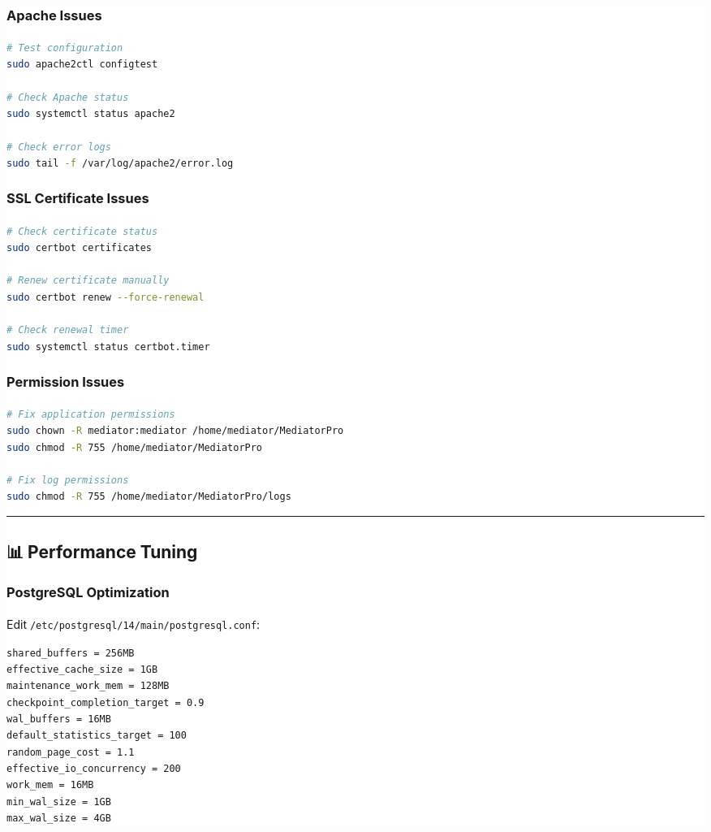 ### Apache Issues
```bash
# Test configuration
sudo apache2ctl configtest

# Check Apache status
sudo systemctl status apache2

# Check error logs
sudo tail -f /var/log/apache2/error.log
```

### SSL Certificate Issues
```bash
# Check certificate status
sudo certbot certificates

# Renew certificate manually
sudo certbot renew --force-renewal

# Check renewal timer
sudo systemctl status certbot.timer
```

### Permission Issues
```bash
# Fix application permissions
sudo chown -R mediator:mediator /home/mediator/MediatorPro
sudo chmod -R 755 /home/mediator/MediatorPro

# Fix log permissions
sudo chmod -R 755 /home/mediator/MediatorPro/logs
```

---

## 📊 Performance Tuning

### PostgreSQL Optimization
Edit `/etc/postgresql/14/main/postgresql.conf`:
```
shared_buffers = 256MB
effective_cache_size = 1GB
maintenance_work_mem = 128MB
checkpoint_completion_target = 0.9
wal_buffers = 16MB
default_statistics_target = 100
random_page_cost = 1.1
effective_io_concurrency = 200
work_mem = 16MB
min_wal_size = 1GB
max_wal_size = 4GB
```
